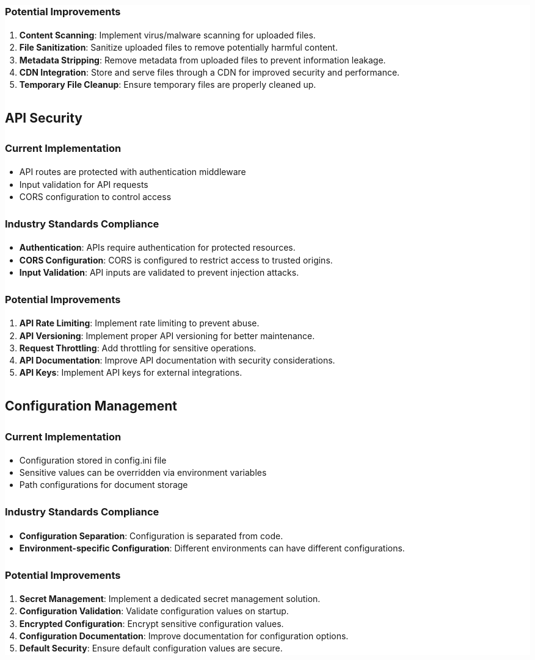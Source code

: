 ### Potential Improvements

1. **Content Scanning**: Implement virus/malware scanning for uploaded files.
2. **File Sanitization**: Sanitize uploaded files to remove potentially harmful content.
3. **Metadata Stripping**: Remove metadata from uploaded files to prevent information leakage.
4. **CDN Integration**: Store and serve files through a CDN for improved security and performance.
5. **Temporary File Cleanup**: Ensure temporary files are properly cleaned up.

## API Security

### Current Implementation

- API routes are protected with authentication middleware
- Input validation for API requests
- CORS configuration to control access

### Industry Standards Compliance

- **Authentication**: APIs require authentication for protected resources.
- **CORS Configuration**: CORS is configured to restrict access to trusted origins.
- **Input Validation**: API inputs are validated to prevent injection attacks.

### Potential Improvements

1. **API Rate Limiting**: Implement rate limiting to prevent abuse.
2. **API Versioning**: Implement proper API versioning for better maintenance.
3. **Request Throttling**: Add throttling for sensitive operations.
4. **API Documentation**: Improve API documentation with security considerations.
5. **API Keys**: Implement API keys for external integrations.

## Configuration Management

### Current Implementation

- Configuration stored in config.ini file
- Sensitive values can be overridden via environment variables
- Path configurations for document storage

### Industry Standards Compliance

- **Configuration Separation**: Configuration is separated from code.
- **Environment-specific Configuration**: Different environments can have different configurations.

### Potential Improvements

1. **Secret Management**: Implement a dedicated secret management solution.
2. **Configuration Validation**: Validate configuration values on startup.
3. **Encrypted Configuration**: Encrypt sensitive configuration values.
4. **Configuration Documentation**: Improve documentation for configuration options.
5. **Default Security**: Ensure default configuration values are secure.
